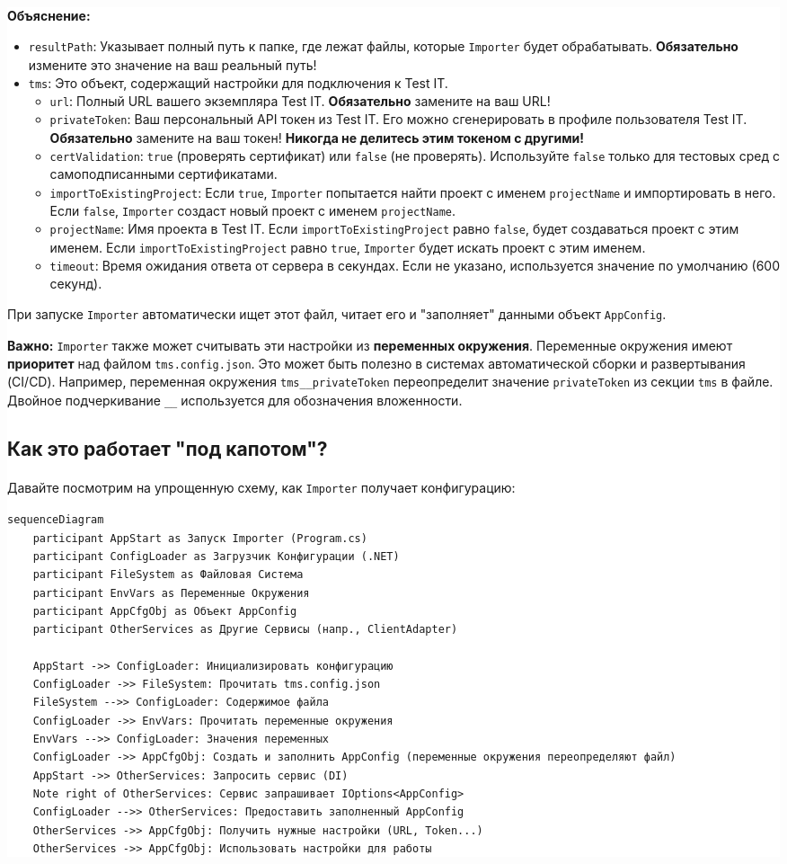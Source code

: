 **Объяснение:**

*   `resultPath`: Указывает полный путь к папке, где лежат файлы, которые `Importer` будет обрабатывать. **Обязательно** измените это значение на ваш реальный путь!
*   `tms`: Это объект, содержащий настройки для подключения к Test IT.
    *   `url`: Полный URL вашего экземпляра Test IT. **Обязательно** замените на ваш URL!
    *   `privateToken`: Ваш персональный API токен из Test IT. Его можно сгенерировать в профиле пользователя Test IT. **Обязательно** замените на ваш токен! **Никогда не делитесь этим токеном с другими!**
    *   `certValidation`: `true` (проверять сертификат) или `false` (не проверять). Используйте `false` только для тестовых сред с самоподписанными сертификатами.
    *   `importToExistingProject`: Если `true`, `Importer` попытается найти проект с именем `projectName` и импортировать в него. Если `false`, `Importer` создаст новый проект с именем `projectName`.
    *   `projectName`: Имя проекта в Test IT. Если `importToExistingProject` равно `false`, будет создаваться проект с этим именем. Если `importToExistingProject` равно `true`, `Importer` будет искать проект с этим именем.
    *   `timeout`: Время ожидания ответа от сервера в секундах. Если не указано, используется значение по умолчанию (600 секунд).

При запуске `Importer` автоматически ищет этот файл, читает его и "заполняет" данными объект `AppConfig`.

**Важно:** `Importer` также может считывать эти настройки из **переменных окружения**. Переменные окружения имеют **приоритет** над файлом `tms.config.json`. Это может быть полезно в системах автоматической сборки и развертывания (CI/CD). Например, переменная окружения `tms__privateToken` переопределит значение `privateToken` из секции `tms` в файле. Двойное подчеркивание `__` используется для обозначения вложенности.

## Как это работает "под капотом"?

Давайте посмотрим на упрощенную схему, как `Importer` получает конфигурацию:

```mermaid
sequenceDiagram
    participant AppStart as Запуск Importer (Program.cs)
    participant ConfigLoader as Загрузчик Конфигурации (.NET)
    participant FileSystem as Файловая Система
    participant EnvVars as Переменные Окружения
    participant AppCfgObj as Объект AppConfig
    participant OtherServices as Другие Сервисы (напр., ClientAdapter)

    AppStart ->> ConfigLoader: Инициализировать конфигурацию
    ConfigLoader ->> FileSystem: Прочитать tms.config.json
    FileSystem -->> ConfigLoader: Содержимое файла
    ConfigLoader ->> EnvVars: Прочитать переменные окружения
    EnvVars -->> ConfigLoader: Значения переменных
    ConfigLoader ->> AppCfgObj: Создать и заполнить AppConfig (переменные окружения переопределяют файл)
    AppStart ->> OtherServices: Запросить сервис (DI)
    Note right of OtherServices: Сервис запрашивает IOptions<AppConfig>
    ConfigLoader -->> OtherServices: Предоставить заполненный AppConfig
    OtherServices ->> AppCfgObj: Получить нужные настройки (URL, Token...)
    OtherServices ->> AppCfgObj: Использовать настройки для работы
```
